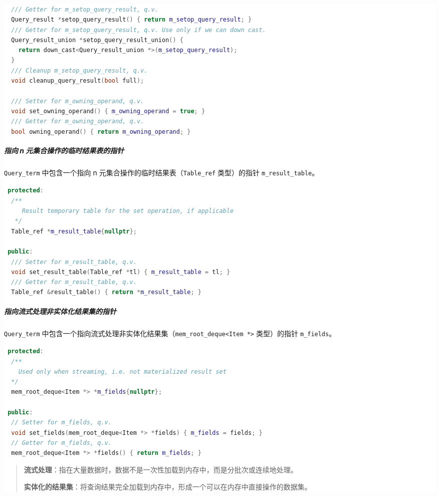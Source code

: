 ```C++
  /// Getter for m_setop_query_result, q.v.
  Query_result *setop_query_result() { return m_setop_query_result; }
  /// Getter for m_setop_query_result, q.v. Use only if we can down cast.
  Query_result_union *setop_query_result_union() {
    return down_cast<Query_result_union *>(m_setop_query_result);
  }
  /// Cleanup m_setop_query_result, q.v.
  void cleanup_query_result(bool full);

  /// Setter for m_owning_operand, q.v.
  void set_owning_operand() { m_owning_operand = true; }
  /// Getter for m_owning_operand, q.v.
  bool owning_operand() { return m_owning_operand; }
```

##### 指向 n 元集合操作的临时结果表的指针

`Query_term` 中包含一个指向 n 元集合操作的临时结果表（`Table_ref` 类型）的指针 `m_result_table`。

```C++
 protected:
  /**
     Result temporary table for the set operation, if applicable
   */
  Table_ref *m_result_table{nullptr};

 public:
  /// Setter for m_result_table, q.v.
  void set_result_table(Table_ref *tl) { m_result_table = tl; }
  /// Getter for m_result_table, q.v.
  Table_ref &result_table() { return *m_result_table; }
```

##### 指向流式处理非实体化结果集的指针

`Query_term` 中包含一个指向流式处理非实体化结果集（`mem_root_deque<Item *>` 类型）的指针 `m_fields`。

```C++
 protected:
  /**
    Used only when streaming, i.e. not materialized result set
  */
  mem_root_deque<Item *> *m_fields{nullptr};

 public:
  // Setter for m_fields, q.v.
  void set_fields(mem_root_deque<Item *> *fields) { m_fields = fields; }
  // Getter for m_fields, q.v.
  mem_root_deque<Item *> *fields() { return m_fields; }
```

> **流式处理**：指在大量数据时，数据不是一次性加载到内存中，而是分批次或连续地处理。
>
> **实体化的结果集**：将查询结果完全加载到内存中，形成一个可以在内存中直接操作的数据集。

